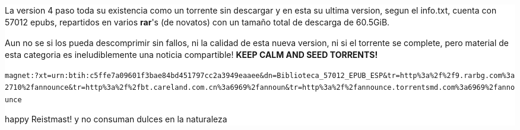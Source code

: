 La version 4 paso toda su existencia como un torrente sin descargar y en esta su
ultima version, segun el info.txt, cuenta con 57012 epubs, repartidos en varios
**rar**'s (de novatos) con un tamaño total de descarga de 60.5GiB.

Aun no se si los pueda descomprimir sin fallos, ni la calidad de esta nueva
version, ni si el torrente se complete, pero material de esta categoria es
ineludiblemente una noticia compartible! **KEEP CALM AND SEED TORRENTS!**

    magnet:?xt=urn:btih:c5ffe7a09601f3bae84bd451797cc2a3949eaaee&dn=Biblioteca_57012_EPUB_ESP&tr=http%3a%2f%2f9.rarbg.com%3a2710%2fannounce&tr=http%3a%2f%2fbt.careland.com.cn%3a6969%2fannoun&tr=http%3a%2f%2fannounce.torrentsmd.com%3a6969%2fannounce

happy Reistmast! y no consuman dulces en la naturaleza
